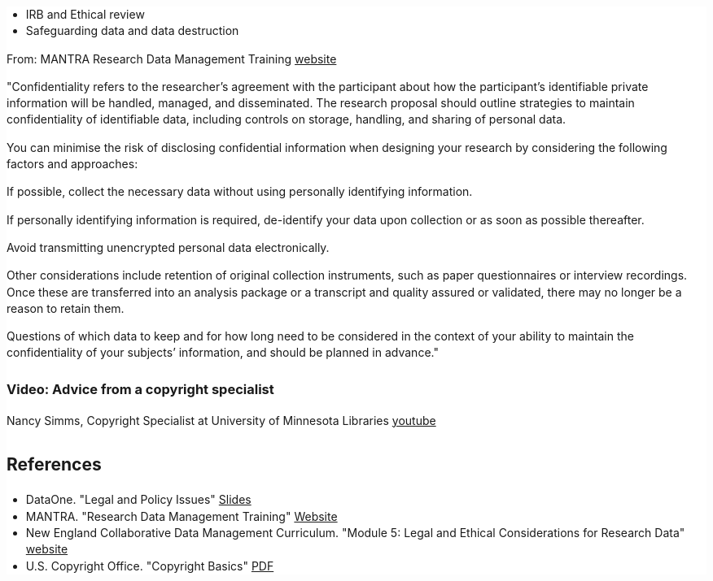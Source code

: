 - IRB and Ethical review
- Safeguarding data and data destruction

From: MANTRA Research Data Management Training [website](http://datalib.edina.ac.uk/mantra/)

"Confidentiality refers to the researcher’s agreement with the participant about how the participant’s identifiable private information will be handled, managed, and disseminated. The research proposal should outline strategies to maintain confidentiality of identifiable data, including controls on storage, handling, and sharing of personal data.

You can minimise the risk of disclosing confidential information when designing your research by considering the following factors and approaches:

If possible, collect the necessary data without using personally identifying information.

If personally identifying information is required, de-identify your data upon collection or as soon as possible thereafter.

Avoid transmitting unencrypted personal data electronically.

Other considerations include retention of original collection instruments, such as paper questionnaires or interview recordings. Once these are transferred into an analysis package or a transcript and quality assured or validated, there may no longer be a reason to retain them. 

Questions of which data to keep and for how long need to be considered in the context of your ability to maintain the confidentiality of your subjects’ information, and should be planned in advance."

### Video: Advice from a copyright specialist
Nancy Simms, Copyright Specialist at University of Minnesota Libraries [youtube](https://www.youtube.com/watch?v=ZuUGlGOMGjU)


## References
- DataOne. "Legal and Policy Issues" [Slides](https://www.slideshare.net/DataONEorg/dataone-education-module-10-analysis-and-workflows)
- MANTRA. "Research Data Management Training" [Website](http://datalib.edina.ac.uk/mantra/)
- New England Collaborative Data Management Curriculum. "Module 5: Legal and Ethical Considerations for Research Data" [website](http://library.umassmed.edu/necdmc/modules)
- U.S. Copyright Office. "Copyright Basics" [PDF](https://www.copyright.gov/circs/circ01.pdf)